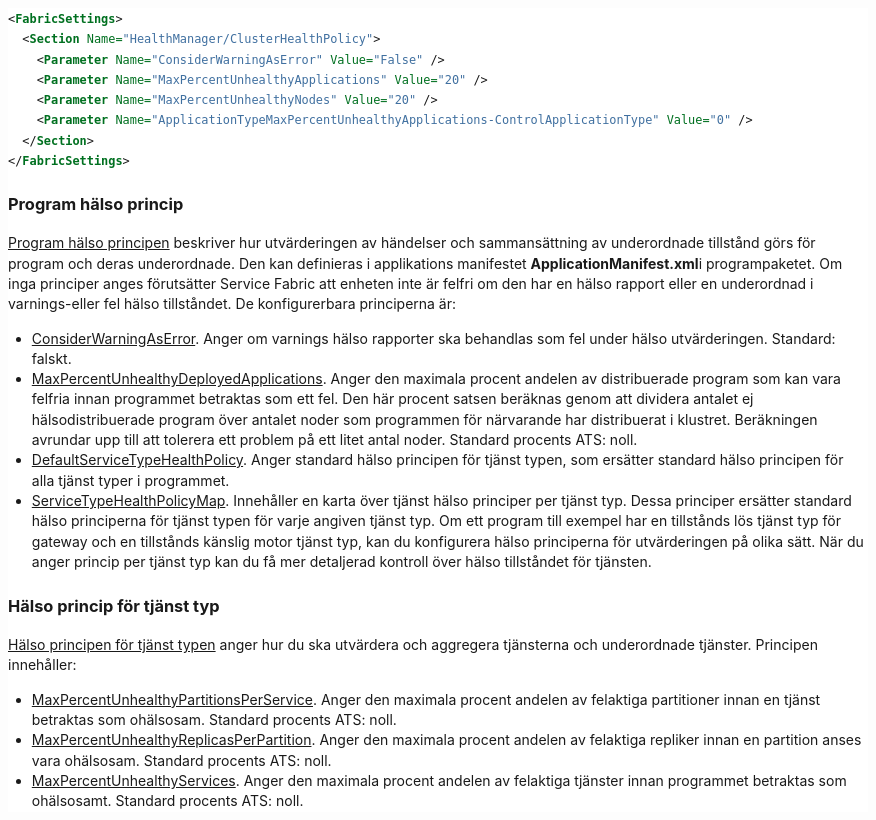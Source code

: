 ```xml
<FabricSettings>
  <Section Name="HealthManager/ClusterHealthPolicy">
    <Parameter Name="ConsiderWarningAsError" Value="False" />
    <Parameter Name="MaxPercentUnhealthyApplications" Value="20" />
    <Parameter Name="MaxPercentUnhealthyNodes" Value="20" />
    <Parameter Name="ApplicationTypeMaxPercentUnhealthyApplications-ControlApplicationType" Value="0" />
  </Section>
</FabricSettings>
```

### <a name="application-health-policy"></a>Program hälso princip
[Program hälso principen](https://docs.microsoft.com/dotnet/api/system.fabric.health.applicationhealthpolicy) beskriver hur utvärderingen av händelser och sammansättning av underordnade tillstånd görs för program och deras underordnade. Den kan definieras i applikations manifestet **ApplicationManifest.xml**i programpaketet. Om inga principer anges förutsätter Service Fabric att enheten inte är felfri om den har en hälso rapport eller en underordnad i varnings-eller fel hälso tillståndet.
De konfigurerbara principerna är:

* [ConsiderWarningAsError](https://docs.microsoft.com/dotnet/api/system.fabric.health.clusterhealthpolicy.considerwarningaserror). Anger om varnings hälso rapporter ska behandlas som fel under hälso utvärderingen. Standard: falskt.
* [MaxPercentUnhealthyDeployedApplications](https://docs.microsoft.com/dotnet/api/system.fabric.health.applicationhealthpolicy.maxpercentunhealthydeployedapplications). Anger den maximala procent andelen av distribuerade program som kan vara felfria innan programmet betraktas som ett fel. Den här procent satsen beräknas genom att dividera antalet ej hälsodistribuerade program över antalet noder som programmen för närvarande har distribuerat i klustret. Beräkningen avrundar upp till att tolerera ett problem på ett litet antal noder. Standard procents ATS: noll.
* [DefaultServiceTypeHealthPolicy](https://docs.microsoft.com/dotnet/api/system.fabric.health.applicationhealthpolicy.defaultservicetypehealthpolicy). Anger standard hälso principen för tjänst typen, som ersätter standard hälso principen för alla tjänst typer i programmet.
* [ServiceTypeHealthPolicyMap](https://docs.microsoft.com/dotnet/api/system.fabric.health.applicationhealthpolicy.servicetypehealthpolicymap). Innehåller en karta över tjänst hälso principer per tjänst typ. Dessa principer ersätter standard hälso principerna för tjänst typen för varje angiven tjänst typ. Om ett program till exempel har en tillstånds lös tjänst typ för gateway och en tillstånds känslig motor tjänst typ, kan du konfigurera hälso principerna för utvärderingen på olika sätt. När du anger princip per tjänst typ kan du få mer detaljerad kontroll över hälso tillståndet för tjänsten.

### <a name="service-type-health-policy"></a>Hälso princip för tjänst typ
[Hälso principen för tjänst typen](https://docs.microsoft.com/dotnet/api/system.fabric.health.servicetypehealthpolicy) anger hur du ska utvärdera och aggregera tjänsterna och underordnade tjänster. Principen innehåller:

* [MaxPercentUnhealthyPartitionsPerService](https://docs.microsoft.com/dotnet/api/system.fabric.health.servicetypehealthpolicy.maxpercentunhealthypartitionsperservice). Anger den maximala procent andelen av felaktiga partitioner innan en tjänst betraktas som ohälsosam. Standard procents ATS: noll.
* [MaxPercentUnhealthyReplicasPerPartition](https://docs.microsoft.com/dotnet/api/system.fabric.health.servicetypehealthpolicy.maxpercentunhealthyreplicasperpartition). Anger den maximala procent andelen av felaktiga repliker innan en partition anses vara ohälsosam. Standard procents ATS: noll.
* [MaxPercentUnhealthyServices](https://docs.microsoft.com/dotnet/api/system.fabric.health.servicetypehealthpolicy.maxpercentunhealthyservices). Anger den maximala procent andelen av felaktiga tjänster innan programmet betraktas som ohälsosamt. Standard procents ATS: noll.
